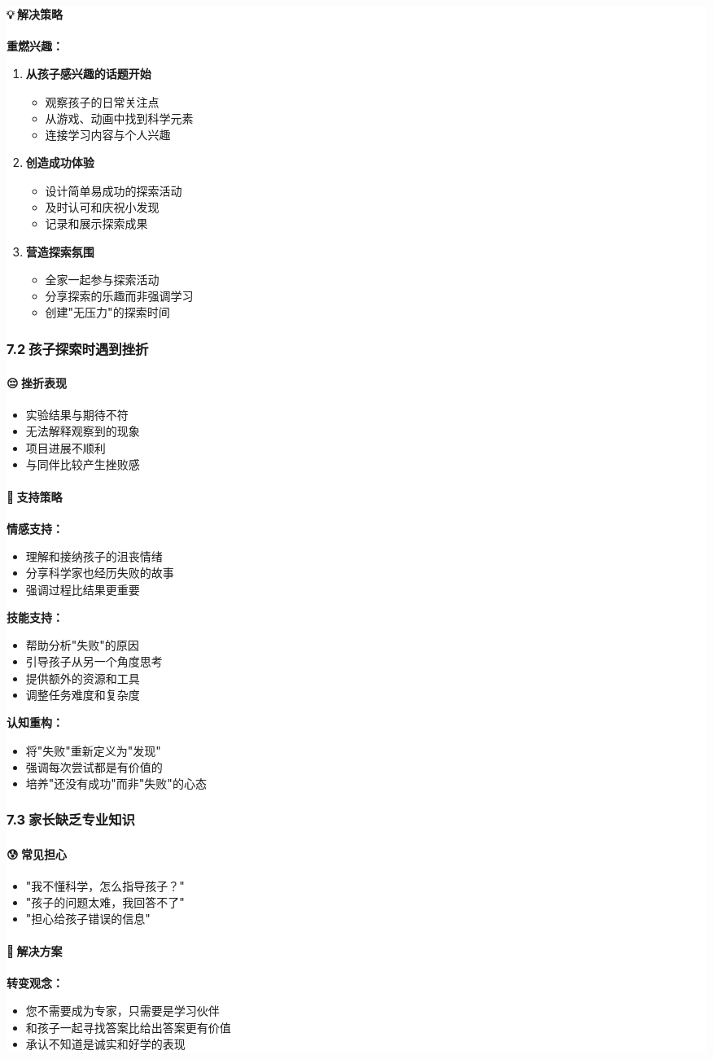 #### 💡 解决策略
**重燃兴趣：**
1. **从孩子感兴趣的话题开始**
   - 观察孩子的日常关注点
   - 从游戏、动画中找到科学元素
   - 连接学习内容与个人兴趣

2. **创造成功体验**
   - 设计简单易成功的探索活动
   - 及时认可和庆祝小发现
   - 记录和展示探索成果

3. **营造探索氛围**
   - 全家一起参与探索活动
   - 分享探索的乐趣而非强调学习
   - 创建"无压力"的探索时间

### 7.2 孩子探索时遇到挫折

#### 😔 挫折表现
- 实验结果与期待不符
- 无法解释观察到的现象
- 项目进展不顺利
- 与同伴比较产生挫败感

#### 🤗 支持策略
**情感支持：**
- 理解和接纳孩子的沮丧情绪
- 分享科学家也经历失败的故事
- 强调过程比结果更重要

**技能支持：**
- 帮助分析"失败"的原因
- 引导孩子从另一个角度思考
- 提供额外的资源和工具
- 调整任务难度和复杂度

**认知重构：**
- 将"失败"重新定义为"发现"
- 强调每次尝试都是有价值的
- 培养"还没有成功"而非"失败"的心态

### 7.3 家长缺乏专业知识

#### 😰 常见担心
- "我不懂科学，怎么指导孩子？"
- "孩子的问题太难，我回答不了"
- "担心给孩子错误的信息"

#### 🌟 解决方案
**转变观念：**
- 您不需要成为专家，只需要是学习伙伴
- 和孩子一起寻找答案比给出答案更有价值
- 承认不知道是诚实和好学的表现
